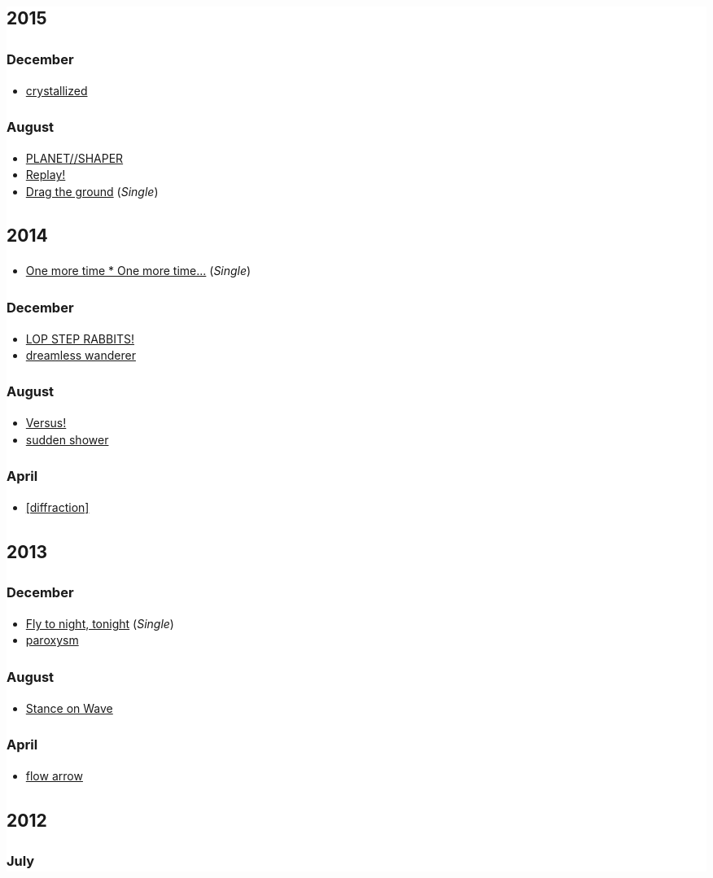 ## 2015

### December

- [crystallized](/camellia/albums/crystallized)

### August

- [PLANET//SHAPER](/camellia/albums/PLANET--SHAPER)
- [Replay!](/camellia/albums/Replay)
- [Drag the ground](https://open.spotify.com/track/13DViwRuyaOQJlgLWxwCi0?si=9c61f01ebabf4161) (*Single*)

## 2014

- [One more time * One more time...](https://open.spotify.com/track/7FKRioiL5RtNwtFu2TJlRi?si=472d2128cfc647c6) (*Single*)

### December

- [LOP STEP RABBITS!](/camellia/albums/LOP-STEP-RABBITS!)
- [dreamless wanderer](/camellia/albums/dreamless-wanderer)

### August

- [Versus!](/camellia/albums/Versus)
- [sudden shower](/camellia/albums/sudden-shower)

### April

- [[diffraction]](/camellia/albums/diffraction)

## 2013

### December

- [Fly to night, tonight](https://open.spotify.com/track/3IfUyjBlxIeixyLUlYD5cF?si=1af2c2e0e987457c) (*Single*)
- [paroxysm](/camellia/albums/paroxysm)

### August

- [Stance on Wave](/camellia/albums/Stance-on-Wave)

### April

- [flow arrow](/camellia/albums/flow-arrow/)

## 2012

### July
